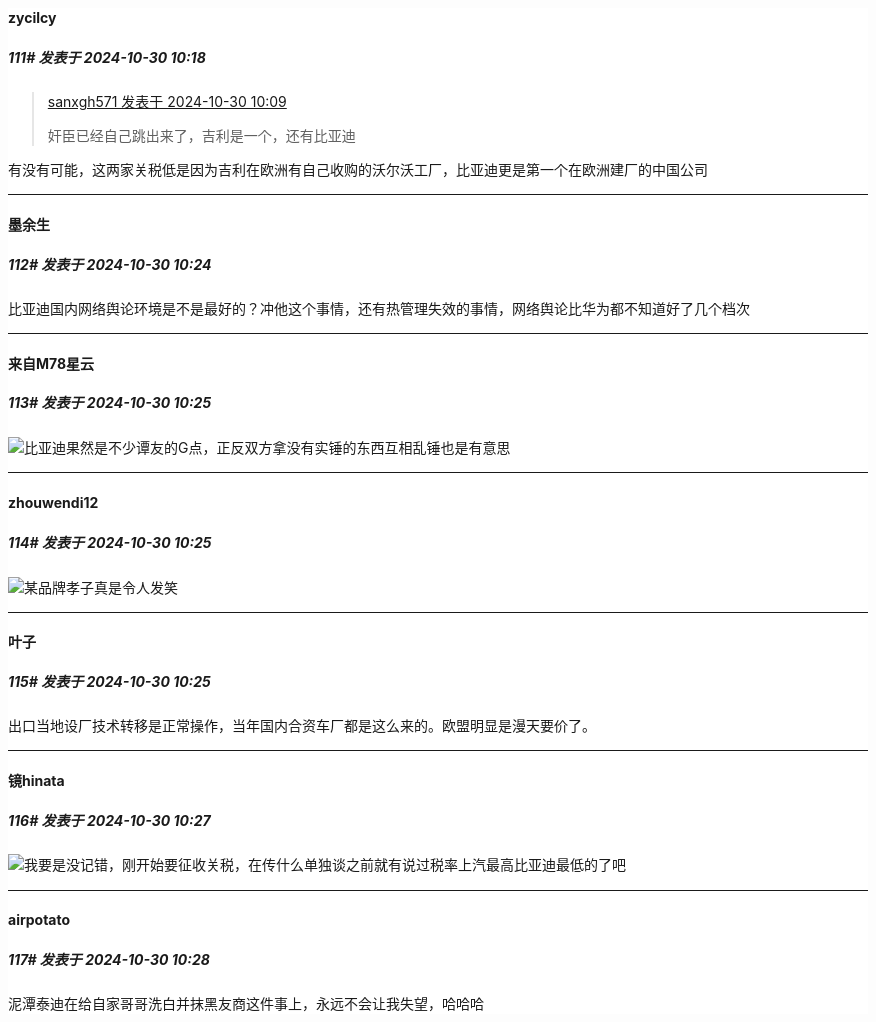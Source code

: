 ####  zycilcy  
##### 111#       发表于 2024-10-30 10:18

<blockquote><a href="httphttps://bbs.saraba1st.com/2b/forum.php?mod=redirect&amp;goto=findpost&amp;pid=66575000&amp;ptid=2204985" target="_blank">sanxgh571 发表于 2024-10-30 10:09</a>

奸臣已经自己跳出来了，吉利是一个，还有比亚迪</blockquote>
有没有可能，这两家关税低是因为吉利在欧洲有自己收购的沃尔沃工厂，比亚迪更是第一个在欧洲建厂的中国公司


*****

####  墨余生  
##### 112#       发表于 2024-10-30 10:24

比亚迪国内网络舆论环境是不是最好的？冲他这个事情，还有热管理失效的事情，网络舆论比华为都不知道好了几个档次

*****

####  来自M78星云  
##### 113#       发表于 2024-10-30 10:25

<img src="https://static.saraba1st.com/image/smiley/face2017/037.png" referrerpolicy="no-referrer">比亚迪果然是不少谭友的G点，正反双方拿没有实锤的东西互相乱锤也是有意思

*****

####  zhouwendi12  
##### 114#       发表于 2024-10-30 10:25

<img src="https://static.saraba1st.com/image/smiley/face2017/066.png" referrerpolicy="no-referrer">某品牌孝子真是令人发笑

*****

####  叶子  
##### 115#       发表于 2024-10-30 10:25

出口当地设厂技术转移是正常操作，当年国内合资车厂都是这么来的。欧盟明显是漫天要价了。


*****

####  镜hinata  
##### 116#       发表于 2024-10-30 10:27

<img src="https://static.saraba1st.com/image/smiley/face2017/004.gif" referrerpolicy="no-referrer">我要是没记错，刚开始要征收关税，在传什么单独谈之前就有说过税率上汽最高比亚迪最低的了吧

*****

####  airpotato  
##### 117#       发表于 2024-10-30 10:28

泥潭泰迪在给自家哥哥洗白并抹黑友商这件事上，永远不会让我失望，哈哈哈

